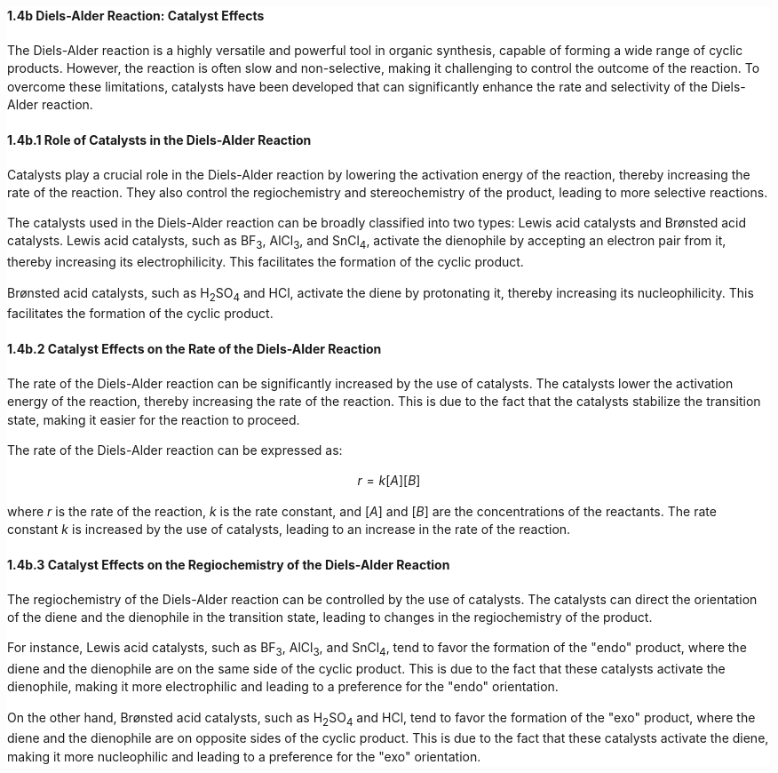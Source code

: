 

#### 1.4b Diels-Alder Reaction: Catalyst Effects

The Diels-Alder reaction is a highly versatile and powerful tool in organic synthesis, capable of forming a wide range of cyclic products. However, the reaction is often slow and non-selective, making it challenging to control the outcome of the reaction. To overcome these limitations, catalysts have been developed that can significantly enhance the rate and selectivity of the Diels-Alder reaction.

#### 1.4b.1 Role of Catalysts in the Diels-Alder Reaction

Catalysts play a crucial role in the Diels-Alder reaction by lowering the activation energy of the reaction, thereby increasing the rate of the reaction. They also control the regiochemistry and stereochemistry of the product, leading to more selective reactions.

The catalysts used in the Diels-Alder reaction can be broadly classified into two types: Lewis acid catalysts and Brønsted acid catalysts. Lewis acid catalysts, such as BF<sub>3</sub>, AlCl<sub>3</sub>, and SnCl<sub>4</sub>, activate the dienophile by accepting an electron pair from it, thereby increasing its electrophilicity. This facilitates the formation of the cyclic product.

Brønsted acid catalysts, such as H<sub>2</sub>SO<sub>4</sub> and HCl, activate the diene by protonating it, thereby increasing its nucleophilicity. This facilitates the formation of the cyclic product.

#### 1.4b.2 Catalyst Effects on the Rate of the Diels-Alder Reaction

The rate of the Diels-Alder reaction can be significantly increased by the use of catalysts. The catalysts lower the activation energy of the reaction, thereby increasing the rate of the reaction. This is due to the fact that the catalysts stabilize the transition state, making it easier for the reaction to proceed.

The rate of the Diels-Alder reaction can be expressed as:

$$
r = k[A][B]
$$

where $r$ is the rate of the reaction, $k$ is the rate constant, and $[A]$ and $[B]$ are the concentrations of the reactants. The rate constant $k$ is increased by the use of catalysts, leading to an increase in the rate of the reaction.

#### 1.4b.3 Catalyst Effects on the Regiochemistry of the Diels-Alder Reaction

The regiochemistry of the Diels-Alder reaction can be controlled by the use of catalysts. The catalysts can direct the orientation of the diene and the dienophile in the transition state, leading to changes in the regiochemistry of the product.

For instance, Lewis acid catalysts, such as BF<sub>3</sub>, AlCl<sub>3</sub>, and SnCl<sub>4</sub>, tend to favor the formation of the "endo" product, where the diene and the dienophile are on the same side of the cyclic product. This is due to the fact that these catalysts activate the dienophile, making it more electrophilic and leading to a preference for the "endo" orientation.

On the other hand, Brønsted acid catalysts, such as H<sub>2</sub>SO<sub>4</sub> and HCl, tend to favor the formation of the "exo" product, where the diene and the dienophile are on opposite sides of the cyclic product. This is due to the fact that these catalysts activate the diene, making it more nucleophilic and leading to a preference for the "exo" orientation.
